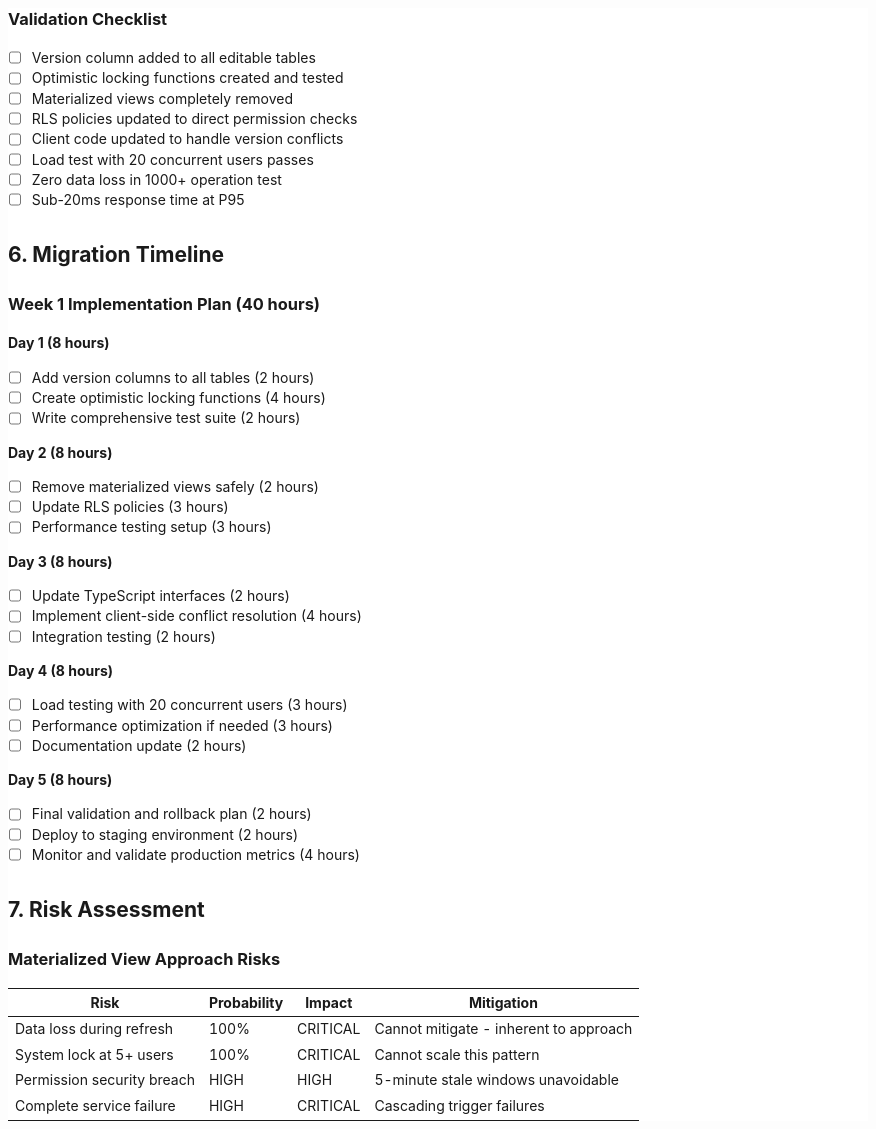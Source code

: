 ### Validation Checklist

- [ ] Version column added to all editable tables
- [ ] Optimistic locking functions created and tested
- [ ] Materialized views completely removed
- [ ] RLS policies updated to direct permission checks
- [ ] Client code updated to handle version conflicts
- [ ] Load test with 20 concurrent users passes
- [ ] Zero data loss in 1000+ operation test
- [ ] Sub-20ms response time at P95

## 6. Migration Timeline

### Week 1 Implementation Plan (40 hours)

**Day 1 (8 hours)**
- [ ] Add version columns to all tables (2 hours)
- [ ] Create optimistic locking functions (4 hours)
- [ ] Write comprehensive test suite (2 hours)

**Day 2 (8 hours)**
- [ ] Remove materialized views safely (2 hours)
- [ ] Update RLS policies (3 hours)
- [ ] Performance testing setup (3 hours)

**Day 3 (8 hours)**
- [ ] Update TypeScript interfaces (2 hours)
- [ ] Implement client-side conflict resolution (4 hours)
- [ ] Integration testing (2 hours)

**Day 4 (8 hours)**
- [ ] Load testing with 20 concurrent users (3 hours)
- [ ] Performance optimization if needed (3 hours)
- [ ] Documentation update (2 hours)

**Day 5 (8 hours)**
- [ ] Final validation and rollback plan (2 hours)
- [ ] Deploy to staging environment (2 hours)
- [ ] Monitor and validate production metrics (4 hours)

## 7. Risk Assessment

### Materialized View Approach Risks

| Risk | Probability | Impact | Mitigation |
|------|------------|--------|------------|
| Data loss during refresh | 100% | CRITICAL | Cannot mitigate - inherent to approach |
| System lock at 5+ users | 100% | CRITICAL | Cannot scale this pattern |
| Permission security breach | HIGH | HIGH | 5-minute stale windows unavoidable |
| Complete service failure | HIGH | CRITICAL | Cascading trigger failures |
